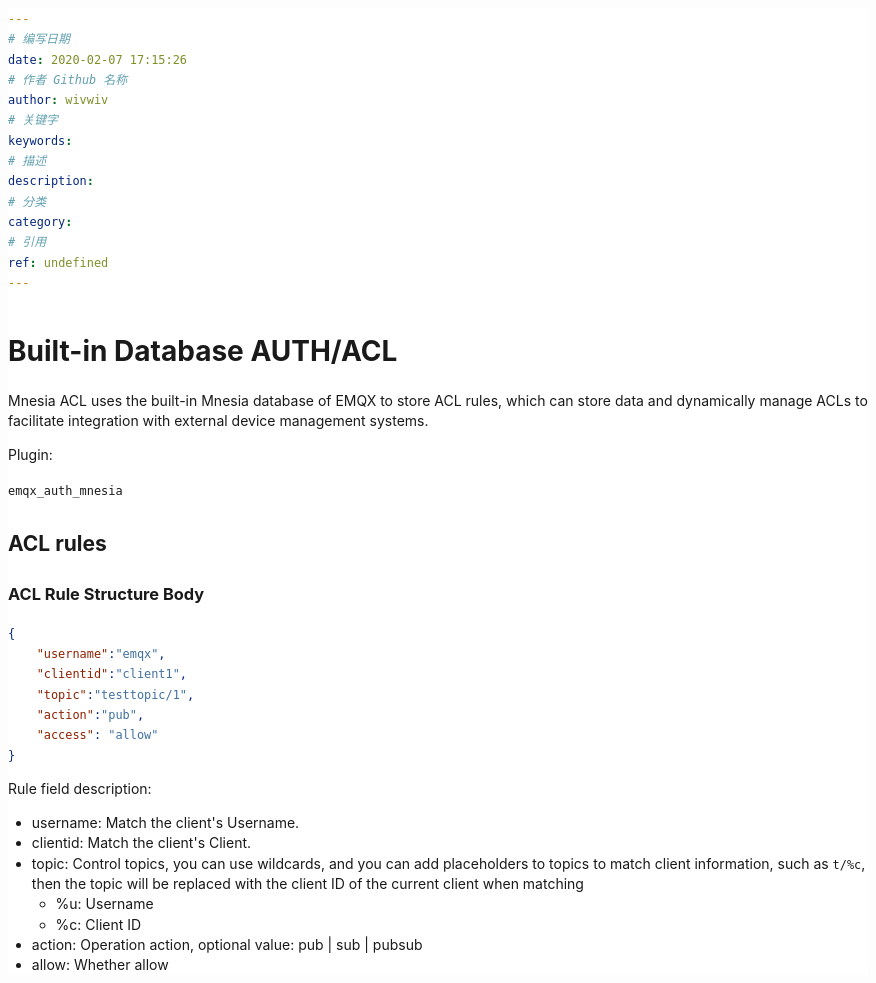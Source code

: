 ```yaml
---
# 编写日期
date: 2020-02-07 17:15:26
# 作者 Github 名称
author: wivwiv
# 关键字
keywords:
# 描述
description:
# 分类
category:
# 引用
ref: undefined
---
```


# Built-in Database AUTH/ACL

Mnesia ACL uses the built-in Mnesia database of EMQX to store ACL rules, which can store data and dynamically manage ACLs to facilitate integration with external device management systems.

Plugin:

```bash
emqx_auth_mnesia
```

## ACL rules

### ACL Rule Structure Body

```json
{
	"username":"emqx",
	"clientid":"client1",
	"topic":"testtopic/1",
	"action":"pub",
	"access": "allow"
}
```


Rule field description:

- username: Match the client's Username.
- clientid: Match the client's Client.
- topic: Control topics, you can use wildcards, and you can add placeholders to topics to match client information, such as `t/%c`, then the topic will be replaced with the client ID of the current client when matching
  - %u: Username
  - %c: Client ID
- action: Operation action, optional value: pub | sub | pubsub
- allow: Whether allow

